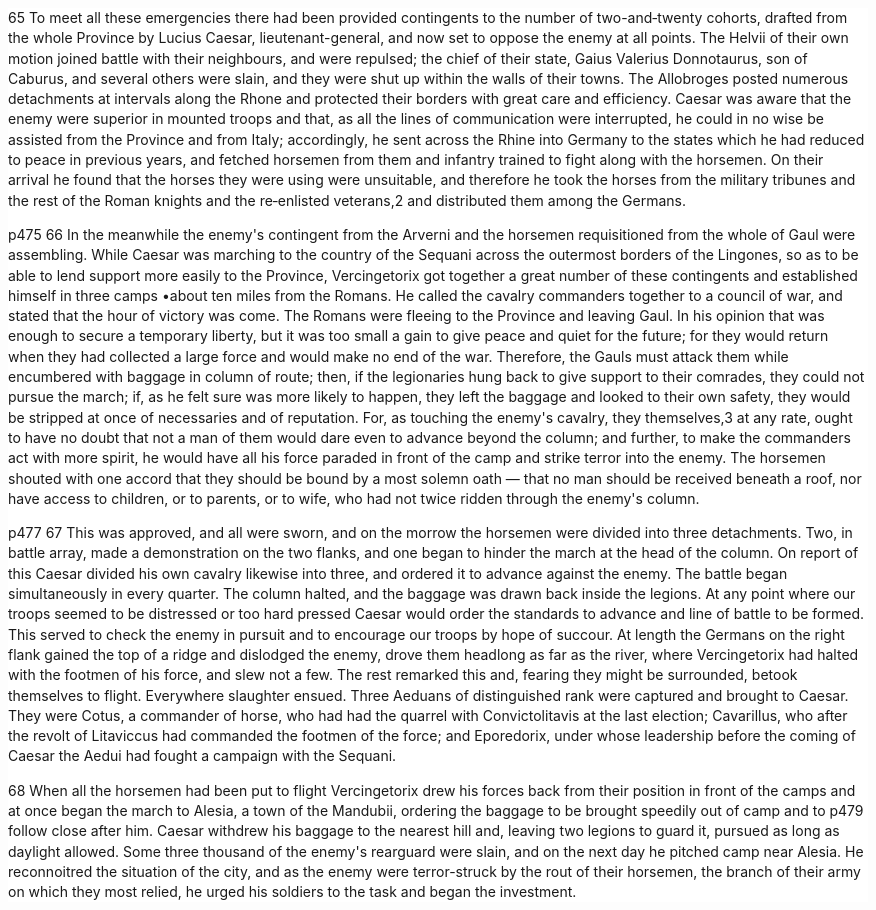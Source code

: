 65 To meet all these emergencies there had been provided contingents to the number of two-and‑twenty cohorts, drafted from the whole Province by Lucius Caesar, lieutenant-general, and now set to oppose the enemy at all points. The Helvii of their own motion joined battle with their neighbours, and were repulsed; the chief of their state, Gaius Valerius Donnotaurus, son of Caburus, and several others were slain, and they were shut up within the walls of their towns. The Allobroges posted numerous detachments at intervals along the Rhone and protected their borders with great care and efficiency. Caesar was aware that the enemy were superior in mounted troops and that, as all the lines of communication were interrupted, he could in no wise be assisted from the Province and from Italy; accordingly, he sent across the Rhine into Germany to the states which he had reduced to peace in previous years, and fetched horsemen from them and infantry trained to fight along with the horsemen. On their arrival he found that the horses they were using were unsuitable, and therefore he took the horses from the military tribunes and the rest of the Roman knights and the re‑enlisted veterans,​2 and distributed them among the Germans.

 p475 66 In the meanwhile the enemy's contingent from the Arverni and the horsemen re­quisitioned from the whole of Gaul were assembling. While Caesar was marching to the country of the Sequani across the outermost borders of the Lingones, so as to be able to lend support more easily to the Province, Vercingetorix got together a great number of these contingents and established himself in three camps •about ten miles from the Romans. He called the cavalry commanders together to a council of war, and stated that the hour of victory was come. The Romans were fleeing to the Province and leaving Gaul. In his opinion that was enough to secure a temporary liberty, but it was too small a gain to give peace and quiet for the future; for they would return when they had collected a large force and would make no end of the war. Therefore, the Gauls must attack them while encumbered with baggage in column of route; then, if the legionaries hung back to give support to their comrades, they could not pursue the march; if, as he felt sure was more likely to happen, they left the baggage and looked to their own safety, they would be stripped at once of necessaries and of reputation. For, as touching the enemy's cavalry, they themselves,​3 at any rate, ought to have no doubt that not a man of them would dare even to advance beyond the column; and further, to make the commanders act with more spirit, he would have all his force paraded in front of the camp and strike terror into the enemy. The horsemen shouted with one accord that they should be bound by a most solemn oath — that no man should be received beneath a roof, nor have access to children, or to parents, or to wife, who had not twice ridden through the enemy's column.

 p477 67 This was approved, and all were sworn, and on the morrow the horsemen were divided into three detachments. Two, in battle array, made a demonstration on the two flanks, and one began to hinder the march at the head of the column. On report of this Caesar divided his own cavalry likewise into three, and ordered it to advance against the enemy. The battle began simultaneously in every quarter. The column halted, and the baggage was drawn back inside the legions. At any point where our troops seemed to be distressed or too hard pressed Caesar would order the standards to advance and line of battle to be formed. This served to check the enemy in pursuit and to encourage our troops by hope of succour. At length the Germans on the right flank gained the top of a ridge and dislodged the enemy, drove them headlong as far as the river, where Vercingetorix had halted with the footmen of his force, and slew not a few. The rest remarked this and, fearing they might be surrounded, betook themselves to flight. Everywhere slaughter ensued. Three Aeduans of distinguished rank were captured and brought to Caesar. They were Cotus, a commander of horse, who had had the quarrel with Convictolitavis at the last election; Cavarillus, who after the revolt of Litaviccus had commanded the footmen of the force; and Eporedorix, under whose leader­ship before the coming of Caesar the Aedui had fought a campaign with the Sequani.

68 When all the horsemen had been put to flight Vercingetorix drew his forces back from their position in front of the camps and at once began the march to Alesia, a town of the Mandubii, ordering the baggage to be brought speedily out of camp and to  p479 follow close after him. Caesar withdrew his baggage to the nearest hill and, leaving two legions to guard it, pursued as long as daylight allowed. Some three thousand of the enemy's rearguard were slain, and on the next day he pitched camp near Alesia. He reconnoitred the situation of the city, and as the enemy were terror-struck by the rout of their horsemen, the branch of their army on which they most relied, he urged his soldiers to the task and began the investment.
